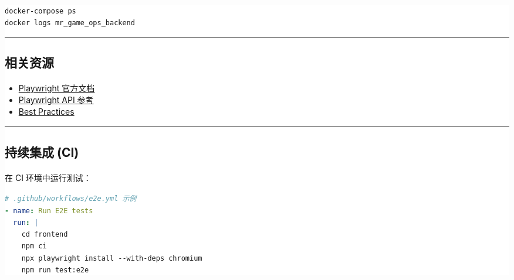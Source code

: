 ```bash
docker-compose ps
docker logs mr_game_ops_backend
```

---

## 相关资源

- [Playwright 官方文档](https://playwright.dev/)
- [Playwright API 参考](https://playwright.dev/docs/api/class-playwright)
- [Best Practices](https://playwright.dev/docs/best-practices)

---

## 持续集成 (CI)

在 CI 环境中运行测试：

```yaml
# .github/workflows/e2e.yml 示例
- name: Run E2E tests
  run: |
    cd frontend
    npm ci
    npx playwright install --with-deps chromium
    npm run test:e2e
```
